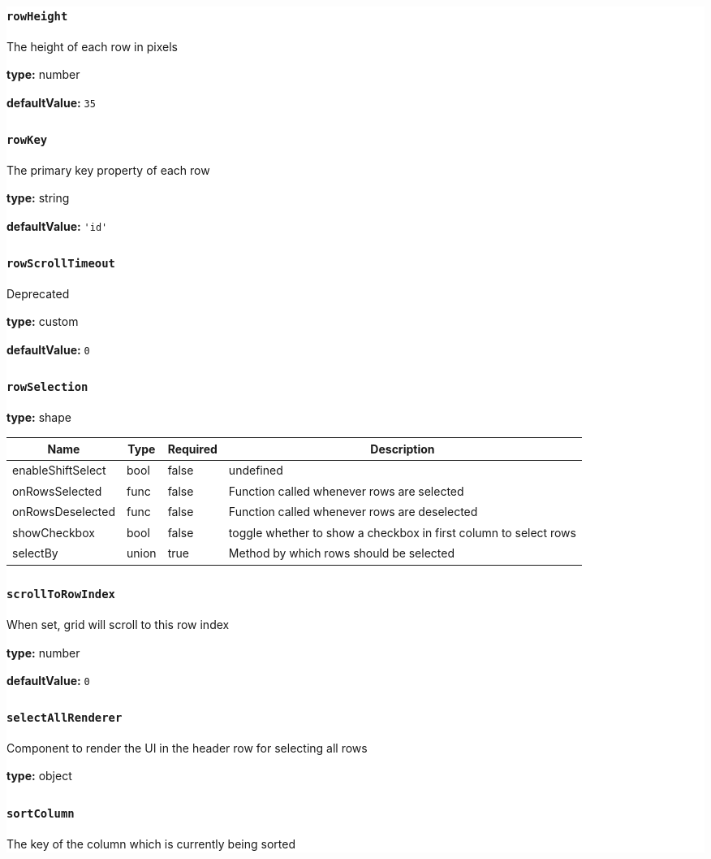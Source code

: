 ### `rowHeight`

The height of each row in pixels

**type:** number

**defaultValue:** `35`

### `rowKey`

The primary key property of each row

**type:** string

**defaultValue:** `'id'`

### `rowScrollTimeout`

Deprecated

**type:** custom

**defaultValue:** `0`

### `rowSelection`

**type:** shape

| Name              | Type  | Required | Description                                                  |
| ----------------- | ----- | -------- | ------------------------------------------------------------ |
| enableShiftSelect | bool  | false    | undefined                                                    |
| onRowsSelected    | func  | false    | Function called whenever rows are selected                   |
| onRowsDeselected  | func  | false    | Function called whenever rows are deselected                 |
| showCheckbox      | bool  | false    | toggle whether to show a checkbox in first column to select rows |
| selectBy          | union | true     | Method by which rows should be selected                      |

### `scrollToRowIndex`

When set, grid will scroll to this row index

**type:** number

**defaultValue:** `0`

### `selectAllRenderer`

Component to render the UI in the header row for selecting all rows

**type:** object

### `sortColumn`

The key of the column which is currently being sorted
